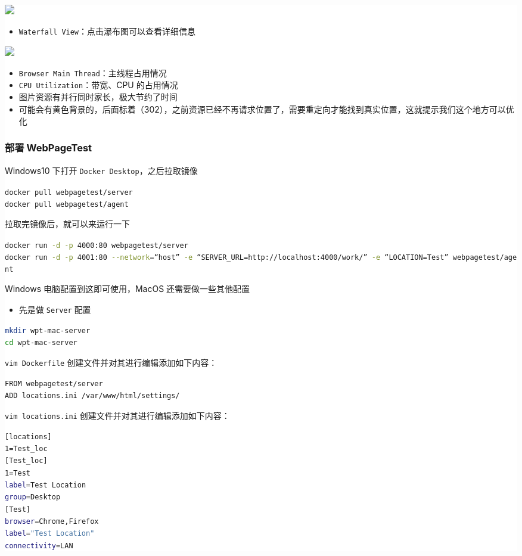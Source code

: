 ![](https://gitee.com/lilyn/pic/raw/master/jslearn-img/waterfallView.png)

- `Waterfall View`：点击瀑布图可以查看详细信息

![](https://gitee.com/lilyn/pic/raw/master/jslearn-img/waterfallViewDetail.png)

- `Browser Main Thread`：主线程占用情况
- `CPU Utilization`：带宽、CPU 的占用情况
- 图片资源有并行同时家长，极大节约了时间
- 可能会有黄色背景的，后面标着（302），之前资源已经不再请求位置了，需要重定向才能找到真实位置，这就提示我们这个地方可以优化

### 部署 WebPageTest

Windows10 下打开 `Docker Desktop`，之后拉取镜像

```bash
docker pull webpagetest/server
docker pull webpagetest/agent
```

拉取完镜像后，就可以来运行一下

```bash
docker run -d -p 4000:80 webpagetest/server
docker run -d -p 4001:80 --network=“host” -e “SERVER_URL=http://localhost:4000/work/” -e “LOCATION=Test” webpagetest/agent
```

Windows 电脑配置到这即可使用，MacOS 还需要做一些其他配置

- 先是做 `Server` 配置

```bash
mkdir wpt-mac-server
cd wpt-mac-server
```

`vim Dockerfile` 创建文件并对其进行编辑添加如下内容：

```bash
FROM webpagetest/server
ADD locations.ini /var/www/html/settings/
```

`vim locations.ini` 创建文件并对其进行编辑添加如下内容：

```bash
[locations]
1=Test_loc
[Test_loc]
1=Test
label=Test Location
group=Desktop
[Test]
browser=Chrome,Firefox
label="Test Location"
connectivity=LAN
```
